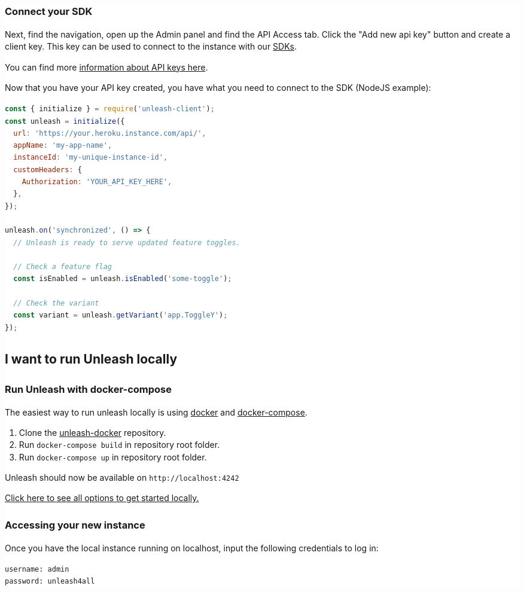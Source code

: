 ### Connect your SDK

Next, find the navigation, open up the Admin panel and find the API Access tab. Click the "Add new api key" button and create a client key. This key can be used to connect to the instance with our [SDKs](sdks/index.md).

You can find more [information about API keys here](token.md).

Now that you have your API key created, you have what you need to connect to the SDK (NodeJS example):

```javascript
const { initialize } = require('unleash-client');
const unleash = initialize({
  url: 'https://your.heroku.instance.com/api/',
  appName: 'my-app-name',
  instanceId: 'my-unique-instance-id',
  customHeaders: {
    Authorization: 'YOUR_API_KEY_HERE',
  },
});

unleash.on('synchronized', () => {
  // Unleash is ready to serve updated feature toggles.

  // Check a feature flag
  const isEnabled = unleash.isEnabled('some-toggle');

  // Check the variant
  const variant = unleash.getVariant('app.ToggleY');
});
```

## I want to run Unleash locally

### Run Unleash with docker-compose

The easiest way to run unleash locally is using [docker](https://www.docker.com/) and [docker-compose](https://docs.docker.com/compose/).

1. Clone the [unleash-docker](https://github.com/Unleash/unleash-docker) repository.
2. Run `docker-compose build` in repository root folder.
3. Run `docker-compose up` in repository root folder.

Unleash should now be available on `http://localhost:4242`

[Click here to see all options to get started locally.](deploy/getting-started.md)

### Accessing your new instance

Once you have the local instance running on localhost, input the following credentials to log in:

```
username: admin
password: unleash4all
```
